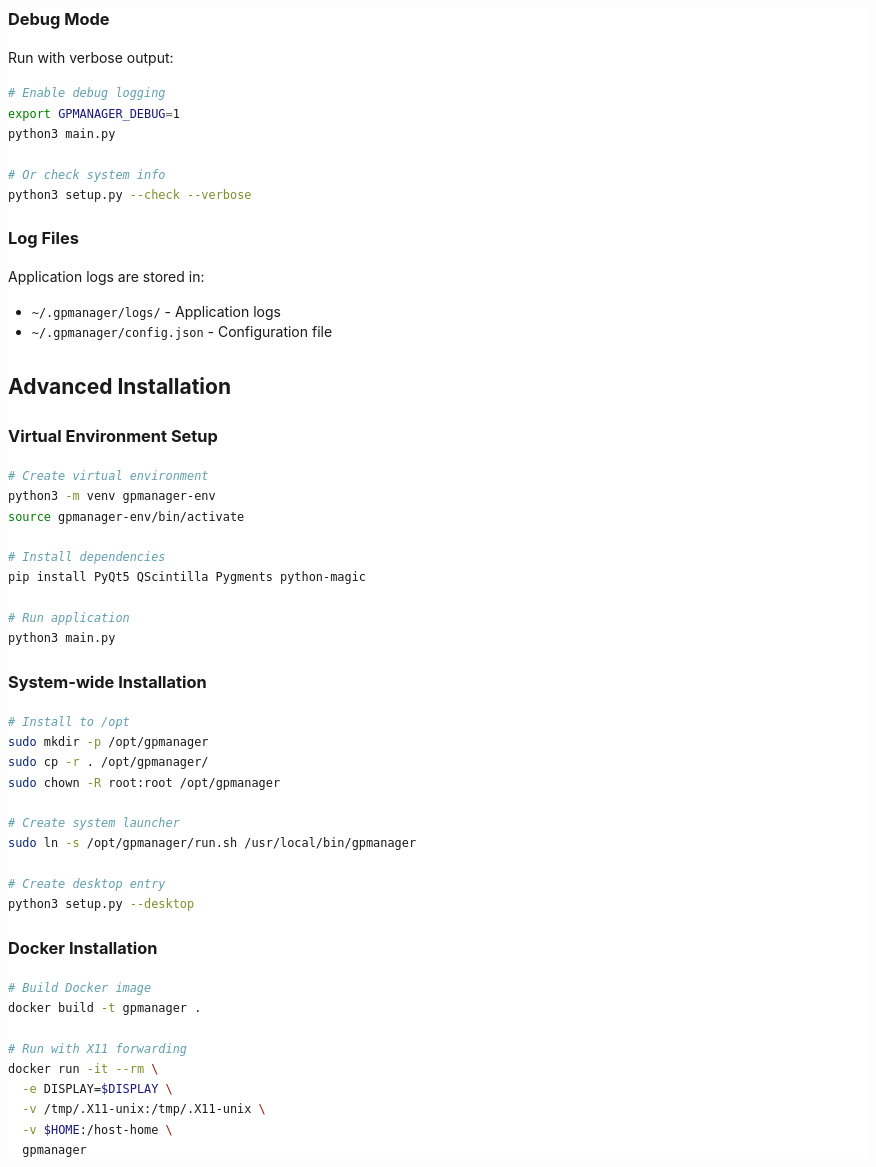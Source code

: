 ### Debug Mode

Run with verbose output:
```bash
# Enable debug logging
export GPMANAGER_DEBUG=1
python3 main.py

# Or check system info
python3 setup.py --check --verbose
```

### Log Files

Application logs are stored in:
- `~/.gpmanager/logs/` - Application logs
- `~/.gpmanager/config.json` - Configuration file

## Advanced Installation

### Virtual Environment Setup
```bash
# Create virtual environment
python3 -m venv gpmanager-env
source gpmanager-env/bin/activate

# Install dependencies
pip install PyQt5 QScintilla Pygments python-magic

# Run application
python3 main.py
```

### System-wide Installation
```bash
# Install to /opt
sudo mkdir -p /opt/gpmanager
sudo cp -r . /opt/gpmanager/
sudo chown -R root:root /opt/gpmanager

# Create system launcher
sudo ln -s /opt/gpmanager/run.sh /usr/local/bin/gpmanager

# Create desktop entry
python3 setup.py --desktop
```

### Docker Installation
```bash
# Build Docker image
docker build -t gpmanager .

# Run with X11 forwarding
docker run -it --rm \
  -e DISPLAY=$DISPLAY \
  -v /tmp/.X11-unix:/tmp/.X11-unix \
  -v $HOME:/host-home \
  gpmanager
```
